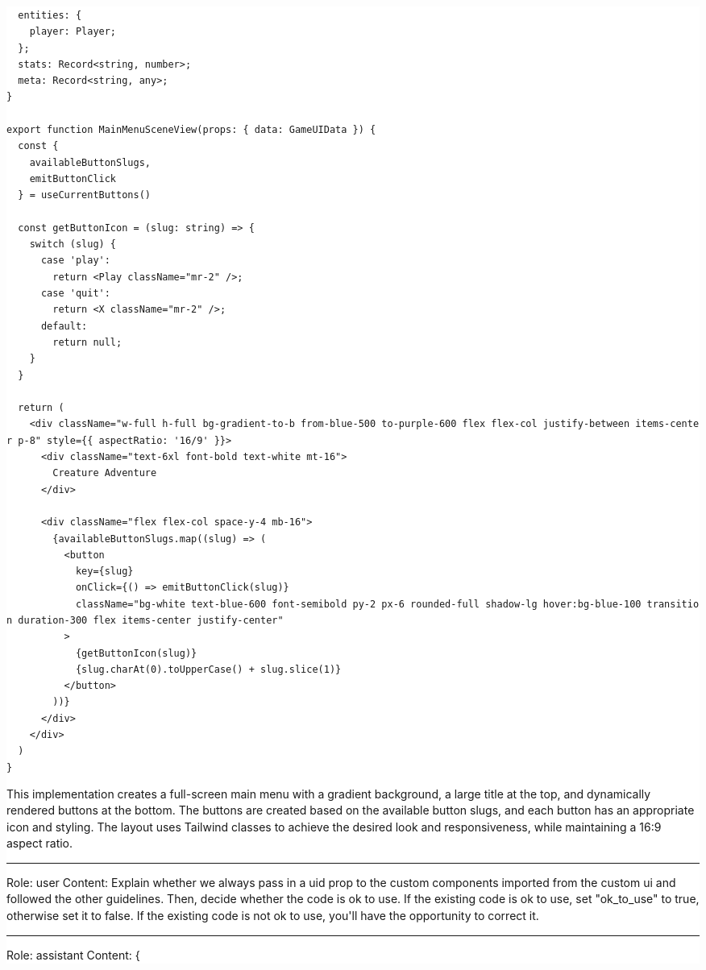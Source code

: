 ```tsx main_game/templates/MainMenuScene.tsx
  entities: {
    player: Player;
  };
  stats: Record<string, number>;
  meta: Record<string, any>;
}

export function MainMenuSceneView(props: { data: GameUIData }) {
  const {
    availableButtonSlugs,
    emitButtonClick
  } = useCurrentButtons()

  const getButtonIcon = (slug: string) => {
    switch (slug) {
      case 'play':
        return <Play className="mr-2" />;
      case 'quit':
        return <X className="mr-2" />;
      default:
        return null;
    }
  }

  return (
    <div className="w-full h-full bg-gradient-to-b from-blue-500 to-purple-600 flex flex-col justify-between items-center p-8" style={{ aspectRatio: '16/9' }}>
      <div className="text-6xl font-bold text-white mt-16">
        Creature Adventure
      </div>

      <div className="flex flex-col space-y-4 mb-16">
        {availableButtonSlugs.map((slug) => (
          <button
            key={slug}
            onClick={() => emitButtonClick(slug)}
            className="bg-white text-blue-600 font-semibold py-2 px-6 rounded-full shadow-lg hover:bg-blue-100 transition duration-300 flex items-center justify-center"
          >
            {getButtonIcon(slug)}
            {slug.charAt(0).toUpperCase() + slug.slice(1)}
          </button>
        ))}
      </div>
    </div>
  )
}
```

This implementation creates a full-screen main menu with a gradient background, a large title at the top, and dynamically rendered buttons at the bottom. The buttons are created based on the available button slugs, and each button has an appropriate icon and styling. The layout uses Tailwind classes to achieve the desired look and responsiveness, while maintaining a 16:9 aspect ratio.
__________________
Role: user
Content: Explain whether we always pass in a uid prop to the custom components imported from the custom ui and followed the other guidelines. Then, decide whether the code is ok to use.
If the existing code is ok to use, set "ok_to_use" to true, otherwise set it to false.
If the existing code is not ok to use, you'll have the opportunity to correct it.
__________________
Role: assistant
Content: {